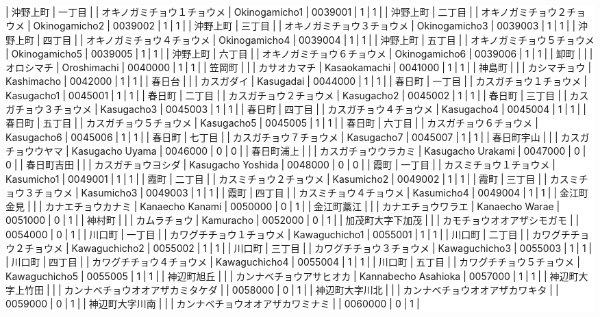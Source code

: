 | 沖野上町 | 一丁目 |  | オキノガミチョウ１チョウメ | Okinogamicho1 | 0039001 | 1 | 1 |
| 沖野上町 | 二丁目 |  | オキノガミチョウ２チョウメ | Okinogamicho2 | 0039002 | 1 | 1 |
| 沖野上町 | 三丁目 |  | オキノガミチョウ３チョウメ | Okinogamicho3 | 0039003 | 1 | 1 |
| 沖野上町 | 四丁目 |  | オキノガミチョウ４チョウメ | Okinogamicho4 | 0039004 | 1 | 1 |
| 沖野上町 | 五丁目 |  | オキノガミチョウ５チョウメ | Okinogamicho5 | 0039005 | 1 | 1 |
| 沖野上町 | 六丁目 |  | オキノガミチョウ６チョウメ | Okinogamicho6 | 0039006 | 1 | 1 |
| 卸町 |  |  | オロシマチ | Oroshimachi | 0040000 | 1 | 1 |
| 笠岡町 |  |  | カサオカマチ | Kasaokamachi | 0041000 | 1 | 1 |
| 神島町 |  |  | カシマチョウ | Kashimacho | 0042000 | 1 | 1 |
| 春日台 |  |  | カスガダイ | Kasugadai | 0044000 | 1 | 1 |
| 春日町 | 一丁目 |  | カスガチョウ１チョウメ | Kasugacho1 | 0045001 | 1 | 1 |
| 春日町 | 二丁目 |  | カスガチョウ２チョウメ | Kasugacho2 | 0045002 | 1 | 1 |
| 春日町 | 三丁目 |  | カスガチョウ３チョウメ | Kasugacho3 | 0045003 | 1 | 1 |
| 春日町 | 四丁目 |  | カスガチョウ４チョウメ | Kasugacho4 | 0045004 | 1 | 1 |
| 春日町 | 五丁目 |  | カスガチョウ５チョウメ | Kasugacho5 | 0045005 | 1 | 1 |
| 春日町 | 六丁目 |  | カスガチョウ６チョウメ | Kasugacho6 | 0045006 | 1 | 1 |
| 春日町 | 七丁目 |  | カスガチョウ７チョウメ | Kasugacho7 | 0045007 | 1 | 1 |
| 春日町宇山 |  |  | カスガチョウウヤマ | Kasugacho Uyama | 0046000 | 0 | 0 |
| 春日町浦上 |  |  | カスガチョウウラカミ | Kasugacho Urakami | 0047000 | 0 | 0 |
| 春日町吉田 |  |  | カスガチョウヨシダ | Kasugacho Yoshida | 0048000 | 0 | 0 |
| 霞町 | 一丁目 |  | カスミチョウ１チョウメ | Kasumicho1 | 0049001 | 1 | 1 |
| 霞町 | 二丁目 |  | カスミチョウ２チョウメ | Kasumicho2 | 0049002 | 1 | 1 |
| 霞町 | 三丁目 |  | カスミチョウ３チョウメ | Kasumicho3 | 0049003 | 1 | 1 |
| 霞町 | 四丁目 |  | カスミチョウ４チョウメ | Kasumicho4 | 0049004 | 1 | 1 |
| 金江町金見 |  |  | カナエチョウカナミ | Kanaecho Kanami | 0050000 | 0 | 1 |
| 金江町藁江 |  |  | カナエチョウワラエ | Kanaecho Warae | 0051000 | 0 | 1 |
| 神村町 |  |  | カムラチョウ | Kamuracho | 0052000 | 0 | 1 |
| 加茂町大字下加茂 |  |  | カモチョウオオアザシモガモ |  | 0054000 | 0 | 1 |
| 川口町 | 一丁目 |  | カワグチチョウ１チョウメ | Kawaguchicho1 | 0055001 | 1 | 1 |
| 川口町 | 二丁目 |  | カワグチチョウ２チョウメ | Kawaguchicho2 | 0055002 | 1 | 1 |
| 川口町 | 三丁目 |  | カワグチチョウ３チョウメ | Kawaguchicho3 | 0055003 | 1 | 1 |
| 川口町 | 四丁目 |  | カワグチチョウ４チョウメ | Kawaguchicho4 | 0055004 | 1 | 1 |
| 川口町 | 五丁目 |  | カワグチチョウ５チョウメ | Kawaguchicho5 | 0055005 | 1 | 1 |
| 神辺町旭丘 |  |  | カンナベチョウアサヒオカ | Kannabecho Asahioka | 0057000 | 1 | 1 |
| 神辺町大字上竹田 |  |  | カンナベチョウオオアザカミタケダ |  | 0058000 | 0 | 1 |
| 神辺町大字川北 |  |  | カンナベチョウオオアザカワキタ |  | 0059000 | 0 | 1 |
| 神辺町大字川南 |  |  | カンナベチョウオオアザカワミナミ |  | 0060000 | 0 | 1 |